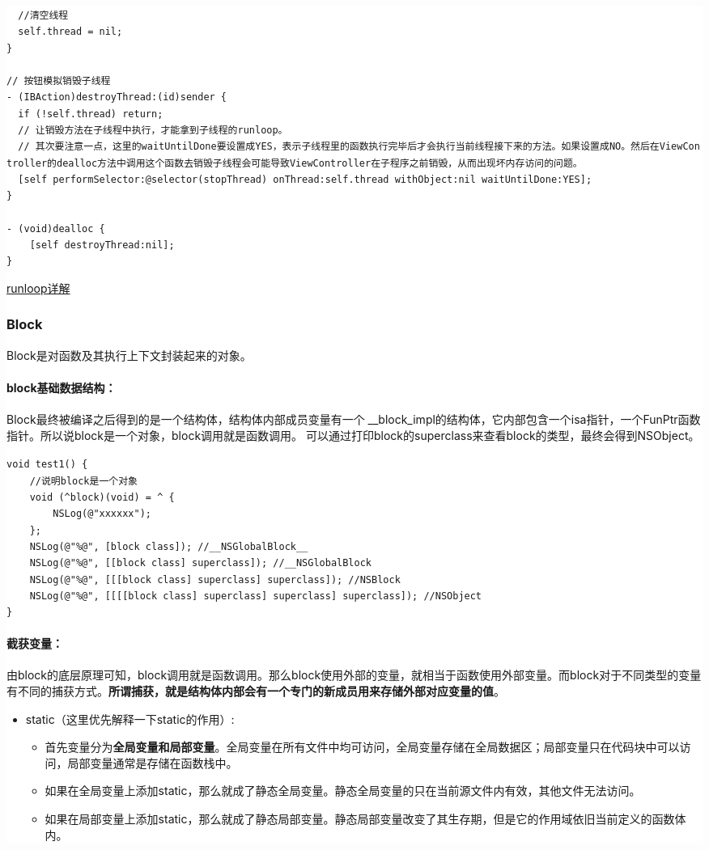   ```
  	//清空线程
  	self.thread = nil;
  }
  
  // 按钮模拟销毁子线程
  - (IBAction)destroyThread:(id)sender {
  	if (!self.thread) return;
  	// 让销毁方法在子线程中执行，才能拿到子线程的runloop。
  	// 其次要注意一点，这里的waitUntilDone要设置成YES，表示子线程里的函数执行完毕后才会执行当前线程接下来的方法。如果设置成NO。然后在ViewController的dealloc方法中调用这个函数去销毁子线程会可能导致ViewController在子程序之前销毁，从而出现坏内存访问的问题。
  	[self performSelector:@selector(stopThread) onThread:self.thread withObject:nil waitUntilDone:YES];
  }
  
  - (void)dealloc {
      [self destroyThread:nil];
  }
  ```

[runloop详解](https://blog.ibireme.com/2015/05/18/runloop/)


### Block
Block是对函数及其执行上下文封装起来的对象。
#### block基础数据结构：
Block最终被编译之后得到的是一个结构体，结构体内部成员变量有一个 __block_impl的结构体，它内部包含一个isa指针，一个FunPtr函数指针。所以说block是一个对象，block调用就是函数调用。
可以通过打印block的superclass来查看block的类型，最终会得到NSObject。

```
void test1() {
    //说明block是一个对象
    void (^block)(void) = ^ {
        NSLog(@"xxxxxx");
    };
    NSLog(@"%@", [block class]); //__NSGlobalBlock__
    NSLog(@"%@", [[block class] superclass]); //__NSGlobalBlock
    NSLog(@"%@", [[[block class] superclass] superclass]); //NSBlock
    NSLog(@"%@", [[[[block class] superclass] superclass] superclass]); //NSObject
}
```

#### 截获变量： 
由block的底层原理可知，block调用就是函数调用。那么block使用外部的变量，就相当于函数使用外部变量。而block对于不同类型的变量有不同的捕获方式。**所谓捕获，就是结构体内部会有一个专门的新成员用来存储外部对应变量的值**。
* static（这里优先解释一下static的作用）:

  * 首先变量分为**全局变量和局部变量**。全局变量在所有文件中均可访问，全局变量存储在全局数据区；局部变量只在代码块中可以访问，局部变量通常是存储在函数栈中。

  * 如果在全局变量上添加static，那么就成了静态全局变量。静态全局变量的只在当前源文件内有效，其他文件无法访问。

  * 如果在局部变量上添加static，那么就成了静态局部变量。静态局部变量改变了其生存期，但是它的作用域依旧当前定义的函数体内。
